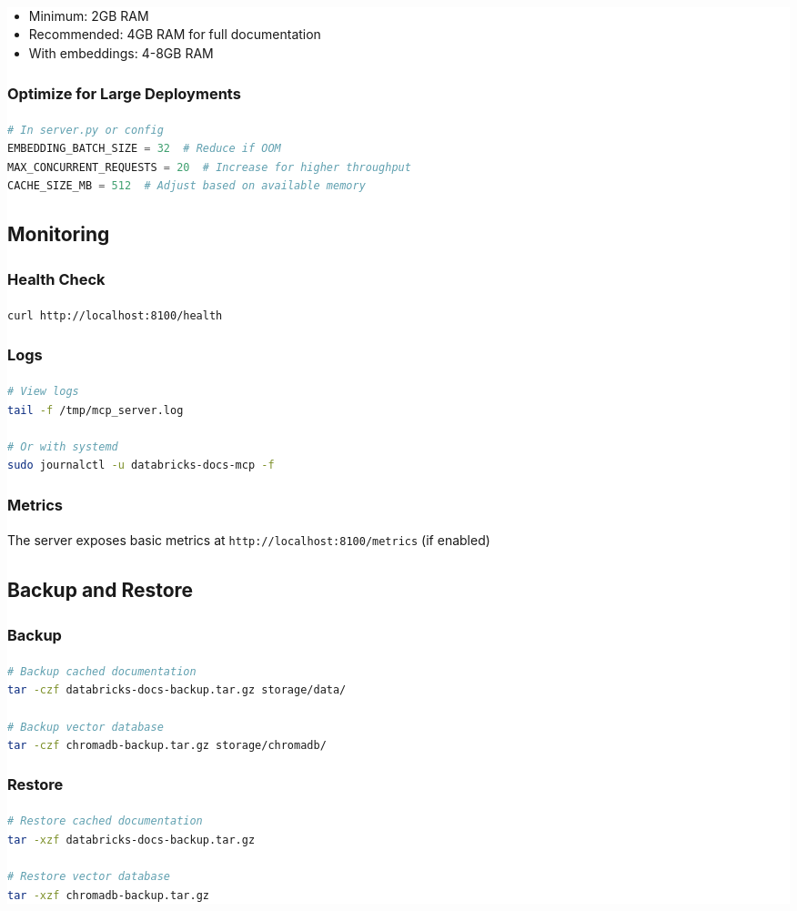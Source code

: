 - Minimum: 2GB RAM
- Recommended: 4GB RAM for full documentation
- With embeddings: 4-8GB RAM

### Optimize for Large Deployments

```python
# In server.py or config
EMBEDDING_BATCH_SIZE = 32  # Reduce if OOM
MAX_CONCURRENT_REQUESTS = 20  # Increase for higher throughput
CACHE_SIZE_MB = 512  # Adjust based on available memory
```

## Monitoring

### Health Check

```bash
curl http://localhost:8100/health
```

### Logs

```bash
# View logs
tail -f /tmp/mcp_server.log

# Or with systemd
sudo journalctl -u databricks-docs-mcp -f
```

### Metrics

The server exposes basic metrics at `http://localhost:8100/metrics` (if enabled)

## Backup and Restore

### Backup

```bash
# Backup cached documentation
tar -czf databricks-docs-backup.tar.gz storage/data/

# Backup vector database
tar -czf chromadb-backup.tar.gz storage/chromadb/
```

### Restore

```bash
# Restore cached documentation
tar -xzf databricks-docs-backup.tar.gz

# Restore vector database
tar -xzf chromadb-backup.tar.gz
```
